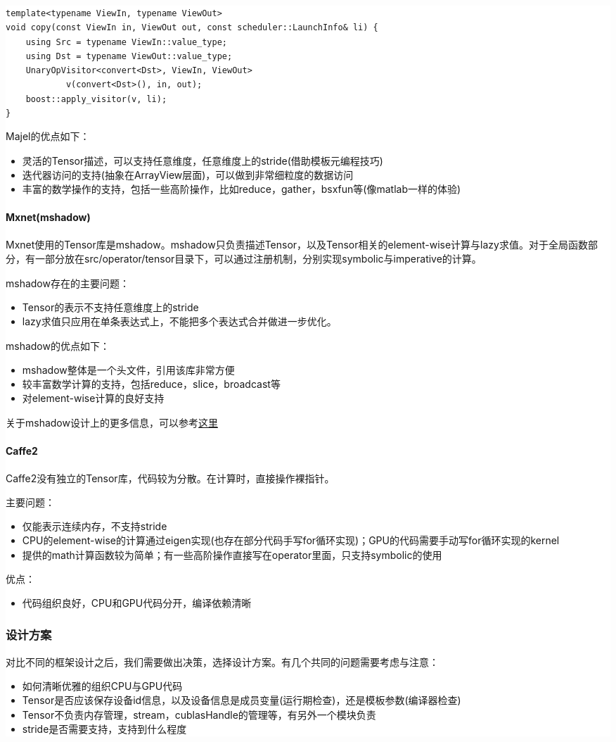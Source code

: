 

```
template<typename ViewIn, typename ViewOut>
void copy(const ViewIn in, ViewOut out, const scheduler::LaunchInfo& li) {
    using Src = typename ViewIn::value_type;
    using Dst = typename ViewOut::value_type;
    UnaryOpVisitor<convert<Dst>, ViewIn, ViewOut>
            v(convert<Dst>(), in, out);
    boost::apply_visitor(v, li);
}
```


Majel的优点如下：

- 灵活的Tensor描述，可以支持任意维度，任意维度上的stride(借助模板元编程技巧)
- 迭代器访问的支持(抽象在ArrayView层面)，可以做到非常细粒度的数据访问
- 丰富的数学操作的支持，包括一些高阶操作，比如reduce，gather，bsxfun等(像matlab一样的体验)


#### Mxnet(mshadow)
Mxnet使用的Tensor库是mshadow。mshadow只负责描述Tensor，以及Tensor相关的element-wise计算与lazy求值。对于全局函数部分，有一部分放在src/operator/tensor目录下，可以通过注册机制，分别实现symbolic与imperative的计算。

mshadow存在的主要问题：

- Tensor的表示不支持任意维度上的stride
- lazy求值只应用在单条表达式上，不能把多个表达式合并做进一步优化。

mshadow的优点如下：

- mshadow整体是一个头文件，引用该库非常方便
- 较丰富数学计算的支持，包括reduce，slice，broadcast等
- 对element-wise计算的良好支持

关于mshadow设计上的更多信息，可以参考[这里](https://github.com/PaddlePaddle/Paddle/wiki/mshadow%E8%B0%83%E7%A0%94)

#### Caffe2

Caffe2没有独立的Tensor库，代码较为分散。在计算时，直接操作裸指针。

主要问题：

- 仅能表示连续内存，不支持stride
- CPU的element-wise的计算通过eigen实现(也存在部分代码手写for循环实现)；GPU的代码需要手动写for循环实现的kernel
- 提供的math计算函数较为简单；有一些高阶操作直接写在operator里面，只支持symbolic的使用

优点：

- 代码组织良好，CPU和GPU代码分开，编译依赖清晰

### 设计方案
对比不同的框架设计之后，我们需要做出决策，选择设计方案。有几个共同的问题需要考虑与注意：

- 如何清晰优雅的组织CPU与GPU代码
- Tensor是否应该保存设备id信息，以及设备信息是成员变量(运行期检查)，还是模板参数(编译器检查)
- Tensor不负责内存管理，stream，cublasHandle的管理等，有另外一个模块负责
- stride是否需要支持，支持到什么程度
